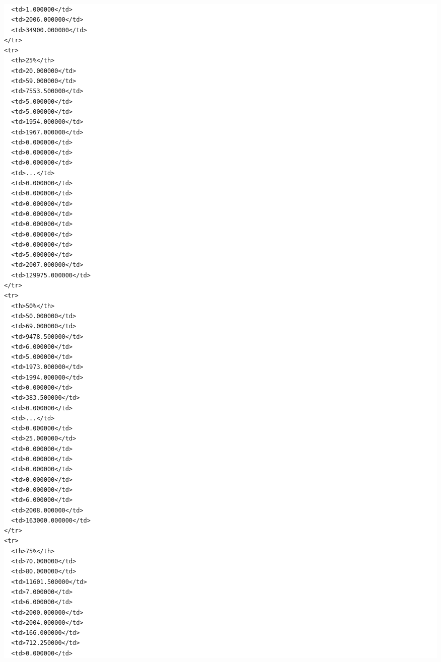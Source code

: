       <td>1.000000</td>
      <td>2006.000000</td>
      <td>34900.000000</td>
    </tr>
    <tr>
      <th>25%</th>
      <td>20.000000</td>
      <td>59.000000</td>
      <td>7553.500000</td>
      <td>5.000000</td>
      <td>5.000000</td>
      <td>1954.000000</td>
      <td>1967.000000</td>
      <td>0.000000</td>
      <td>0.000000</td>
      <td>0.000000</td>
      <td>...</td>
      <td>0.000000</td>
      <td>0.000000</td>
      <td>0.000000</td>
      <td>0.000000</td>
      <td>0.000000</td>
      <td>0.000000</td>
      <td>0.000000</td>
      <td>5.000000</td>
      <td>2007.000000</td>
      <td>129975.000000</td>
    </tr>
    <tr>
      <th>50%</th>
      <td>50.000000</td>
      <td>69.000000</td>
      <td>9478.500000</td>
      <td>6.000000</td>
      <td>5.000000</td>
      <td>1973.000000</td>
      <td>1994.000000</td>
      <td>0.000000</td>
      <td>383.500000</td>
      <td>0.000000</td>
      <td>...</td>
      <td>0.000000</td>
      <td>25.000000</td>
      <td>0.000000</td>
      <td>0.000000</td>
      <td>0.000000</td>
      <td>0.000000</td>
      <td>0.000000</td>
      <td>6.000000</td>
      <td>2008.000000</td>
      <td>163000.000000</td>
    </tr>
    <tr>
      <th>75%</th>
      <td>70.000000</td>
      <td>80.000000</td>
      <td>11601.500000</td>
      <td>7.000000</td>
      <td>6.000000</td>
      <td>2000.000000</td>
      <td>2004.000000</td>
      <td>166.000000</td>
      <td>712.250000</td>
      <td>0.000000</td>